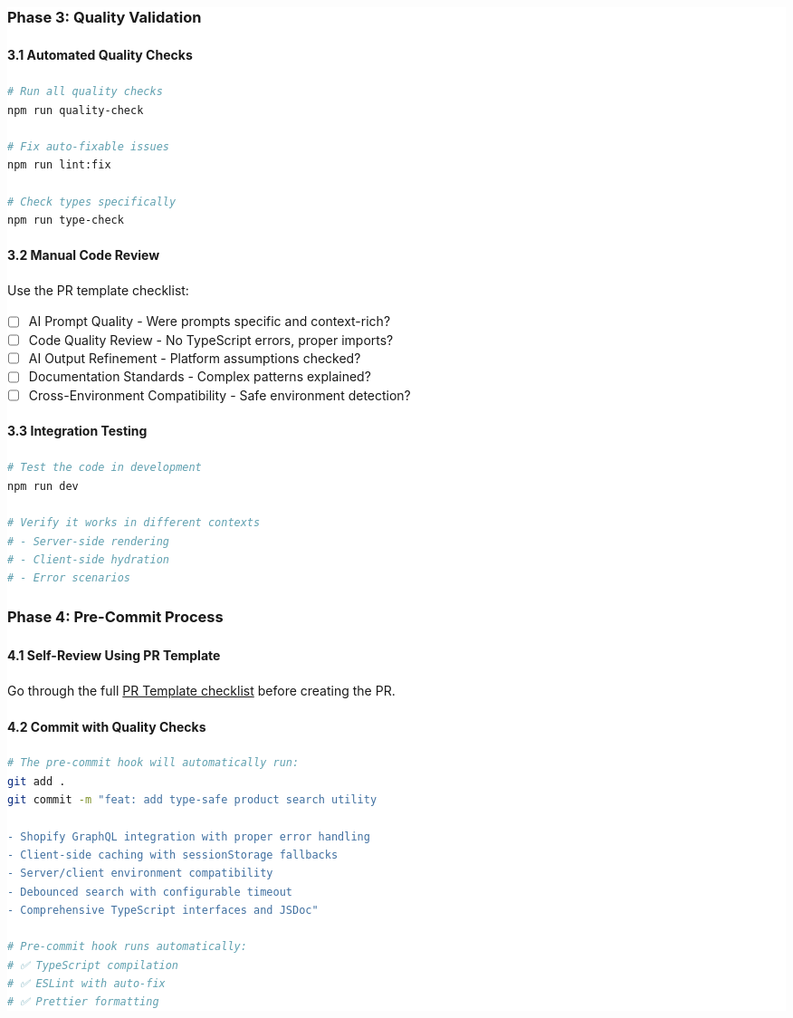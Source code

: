 ### Phase 3: Quality Validation

#### 3.1 Automated Quality Checks
```bash
# Run all quality checks
npm run quality-check

# Fix auto-fixable issues
npm run lint:fix

# Check types specifically
npm run type-check
```

#### 3.2 Manual Code Review

Use the PR template checklist:
- [ ] AI Prompt Quality - Were prompts specific and context-rich?
- [ ] Code Quality Review - No TypeScript errors, proper imports?
- [ ] AI Output Refinement - Platform assumptions checked?
- [ ] Documentation Standards - Complex patterns explained?
- [ ] Cross-Environment Compatibility - Safe environment detection?

#### 3.3 Integration Testing
```bash
# Test the code in development
npm run dev

# Verify it works in different contexts
# - Server-side rendering
# - Client-side hydration  
# - Error scenarios
```

### Phase 4: Pre-Commit Process

#### 4.1 Self-Review Using PR Template
Go through the full [PR Template checklist](.github/PULL_REQUEST_TEMPLATE.md) before creating the PR.

#### 4.2 Commit with Quality Checks
```bash
# The pre-commit hook will automatically run:
git add .
git commit -m "feat: add type-safe product search utility

- Shopify GraphQL integration with proper error handling
- Client-side caching with sessionStorage fallbacks  
- Server/client environment compatibility
- Debounced search with configurable timeout
- Comprehensive TypeScript interfaces and JSDoc"

# Pre-commit hook runs automatically:
# ✅ TypeScript compilation
# ✅ ESLint with auto-fix
# ✅ Prettier formatting
```
